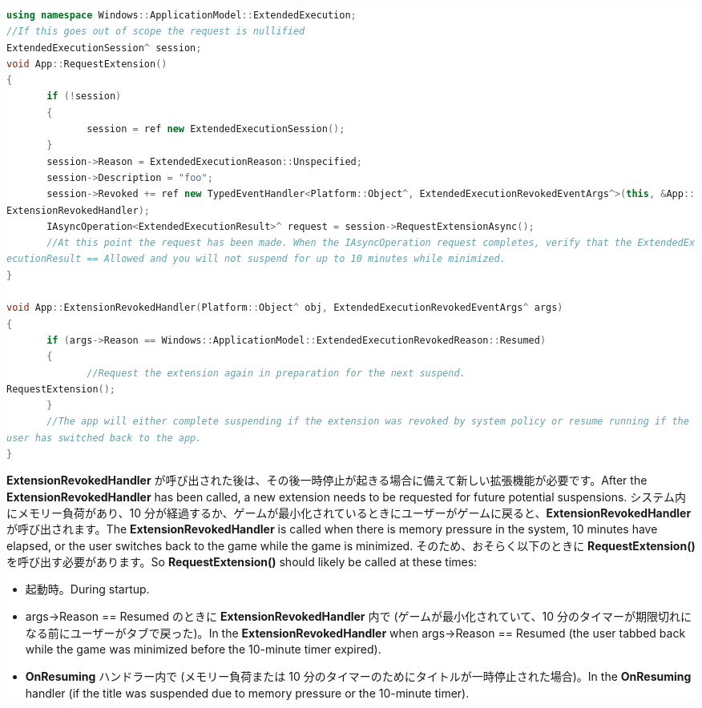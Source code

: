 ```cpp
using namespace Windows::ApplicationModel::ExtendedExecution;
//If this goes out of scope the request is nullified
ExtendedExecutionSession^ session;
void App::RequestExtension()
{
       if (!session)
       {
              session = ref new ExtendedExecutionSession();
       }
       session->Reason = ExtendedExecutionReason::Unspecified;
       session->Description = "foo";
       session->Revoked += ref new TypedEventHandler<Platform::Object^, ExtendedExecutionRevokedEventArgs^>(this, &App::ExtensionRevokedHandler);
       IAsyncOperation<ExtendedExecutionResult>^ request = session->RequestExtensionAsync();
       //At this point the request has been made. When the IAsyncOperation request completes, verify that the ExtendedExecutionResult == Allowed and you will not suspend for up to 10 minutes while minimized.
}

void App::ExtensionRevokedHandler(Platform::Object^ obj, ExtendedExecutionRevokedEventArgs^ args)
{
       if (args->Reason == Windows::ApplicationModel::ExtendedExecutionRevokedReason::Resumed)
       {
              //Request the extension again in preparation for the next suspend.
RequestExtension();
       }
       //The app will either complete suspending if the extension was revoked by system policy or resume running if the user has switched back to the app.
}

```

<span data-ttu-id="b15f8-238">**ExtensionRevokedHandler** が呼び出された後は、その後一時停止が起きる場合に備えて新しい拡張機能が必要です。</span><span class="sxs-lookup"><span data-stu-id="b15f8-238">After the **ExtensionRevokedHandler** has been called, a new extension needs to be requested for future potential suspensions.</span></span> <span data-ttu-id="b15f8-239">システム内にメモリー負荷があり、10 分が経過するか、ゲームが最小化されているときにユーザーがゲームに戻ると、**ExtensionRevokedHandler** が呼び出されます。</span><span class="sxs-lookup"><span data-stu-id="b15f8-239">The **ExtensionRevokedHandler** is called when there is memory pressure in the system, 10 minutes have elapsed, or the user switches back to the game while the game is minimized.</span></span> <span data-ttu-id="b15f8-240">そのため、おそらく以下のときに **RequestExtension()** を呼び出す必要があります。</span><span class="sxs-lookup"><span data-stu-id="b15f8-240">So **RequestExtension()** should likely be called at these times:</span></span>

-   <span data-ttu-id="b15f8-241">起動時。</span><span class="sxs-lookup"><span data-stu-id="b15f8-241">During startup.</span></span>

-   <span data-ttu-id="b15f8-242">args-&gt;Reason == Resumed のときに **ExtensionRevokedHandler** 内で (ゲームが最小化されていて、10 分のタイマーが期限切れになる前にユーザーがタブで戻った)。</span><span class="sxs-lookup"><span data-stu-id="b15f8-242">In the **ExtensionRevokedHandler** when args-&gt;Reason == Resumed (the user tabbed back while the game was minimized before the 10-minute timer expired).</span></span>

-   <span data-ttu-id="b15f8-243">**OnResuming** ハンドラー内で (メモリー負荷または 10 分のタイマーのためにタイトルが一時停止された場合)。</span><span class="sxs-lookup"><span data-stu-id="b15f8-243">In the **OnResuming** handler (if the title was suspended due to memory pressure or the 10-minute timer).</span></span>
